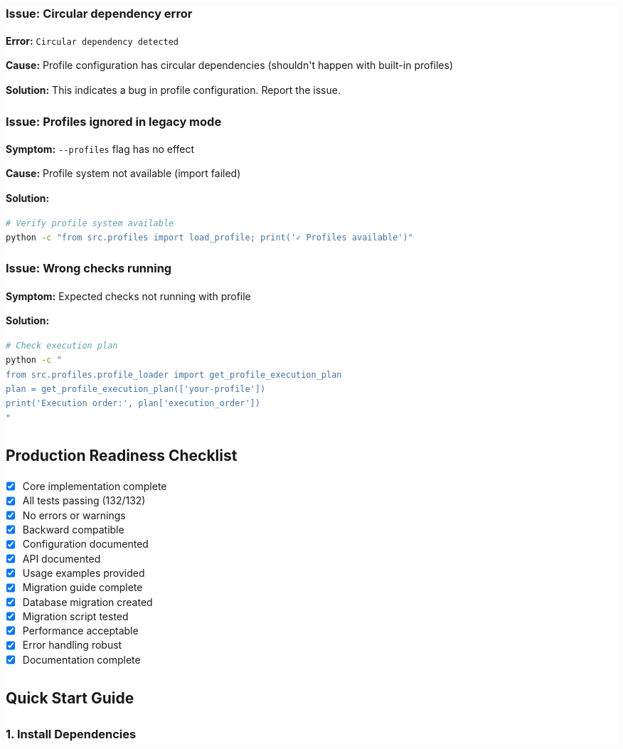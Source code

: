 ### Issue: Circular dependency error

**Error:** `Circular dependency detected`

**Cause:** Profile configuration has circular dependencies (shouldn't happen with built-in profiles)

**Solution:** This indicates a bug in profile configuration. Report the issue.

### Issue: Profiles ignored in legacy mode

**Symptom:** `--profiles` flag has no effect

**Cause:** Profile system not available (import failed)

**Solution:**
```bash
# Verify profile system available
python -c "from src.profiles import load_profile; print('✓ Profiles available')"
```

### Issue: Wrong checks running

**Symptom:** Expected checks not running with profile

**Solution:**
```bash
# Check execution plan
python -c "
from src.profiles.profile_loader import get_profile_execution_plan
plan = get_profile_execution_plan(['your-profile'])
print('Execution order:', plan['execution_order'])
"
```

## Production Readiness Checklist

- [x] Core implementation complete
- [x] All tests passing (132/132)
- [x] No errors or warnings
- [x] Backward compatible
- [x] Configuration documented
- [x] API documented
- [x] Usage examples provided
- [x] Migration guide complete
- [x] Database migration created
- [x] Migration script tested
- [x] Performance acceptable
- [x] Error handling robust
- [x] Documentation complete

## Quick Start Guide

### 1. Install Dependencies
